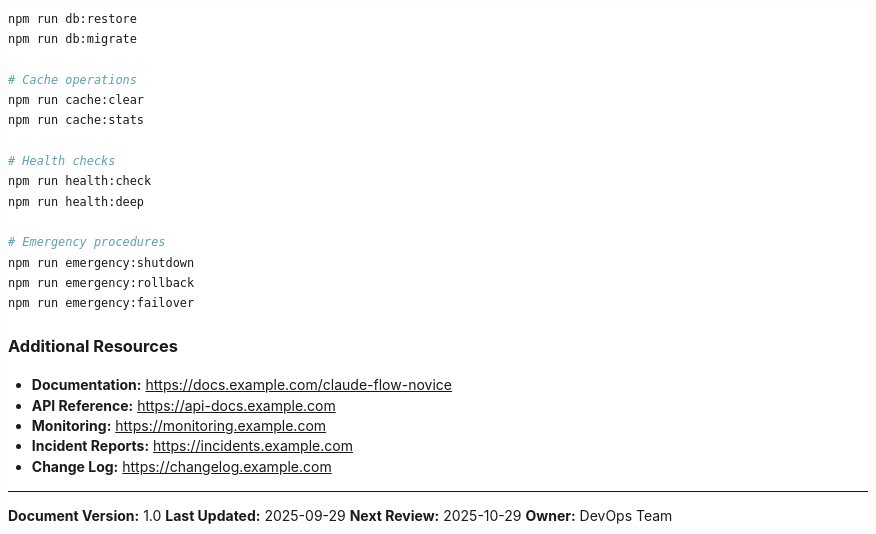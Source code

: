 ```bash
npm run db:restore
npm run db:migrate

# Cache operations
npm run cache:clear
npm run cache:stats

# Health checks
npm run health:check
npm run health:deep

# Emergency procedures
npm run emergency:shutdown
npm run emergency:rollback
npm run emergency:failover
```

### Additional Resources

- **Documentation:** https://docs.example.com/claude-flow-novice
- **API Reference:** https://api-docs.example.com
- **Monitoring:** https://monitoring.example.com
- **Incident Reports:** https://incidents.example.com
- **Change Log:** https://changelog.example.com

---

**Document Version:** 1.0
**Last Updated:** 2025-09-29
**Next Review:** 2025-10-29
**Owner:** DevOps Team
